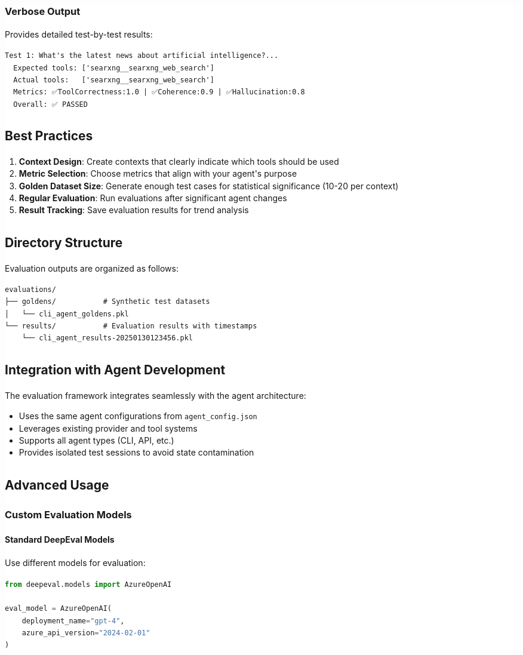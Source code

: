 ### Verbose Output
Provides detailed test-by-test results:
```
Test 1: What's the latest news about artificial intelligence?...
  Expected tools: ['searxng__searxng_web_search']
  Actual tools:   ['searxng__searxng_web_search']
  Metrics: ✅ToolCorrectness:1.0 | ✅Coherence:0.9 | ✅Hallucination:0.8
  Overall: ✅ PASSED
```

## Best Practices

1. **Context Design**: Create contexts that clearly indicate which tools should be used
2. **Metric Selection**: Choose metrics that align with your agent's purpose
3. **Golden Dataset Size**: Generate enough test cases for statistical significance (10-20 per context)
4. **Regular Evaluation**: Run evaluations after significant agent changes
5. **Result Tracking**: Save evaluation results for trend analysis

## Directory Structure

Evaluation outputs are organized as follows:
```
evaluations/
├── goldens/           # Synthetic test datasets
│   └── cli_agent_goldens.pkl
└── results/           # Evaluation results with timestamps
    └── cli_agent_results-20250130123456.pkl
```

## Integration with Agent Development

The evaluation framework integrates seamlessly with the agent architecture:

- Uses the same agent configurations from `agent_config.json`
- Leverages existing provider and tool systems
- Supports all agent types (CLI, API, etc.)
- Provides isolated test sessions to avoid state contamination

## Advanced Usage

### Custom Evaluation Models

#### Standard DeepEval Models
Use different models for evaluation:
```python
from deepeval.models import AzureOpenAI

eval_model = AzureOpenAI(
    deployment_name="gpt-4",
    azure_api_version="2024-02-01"
)
```
